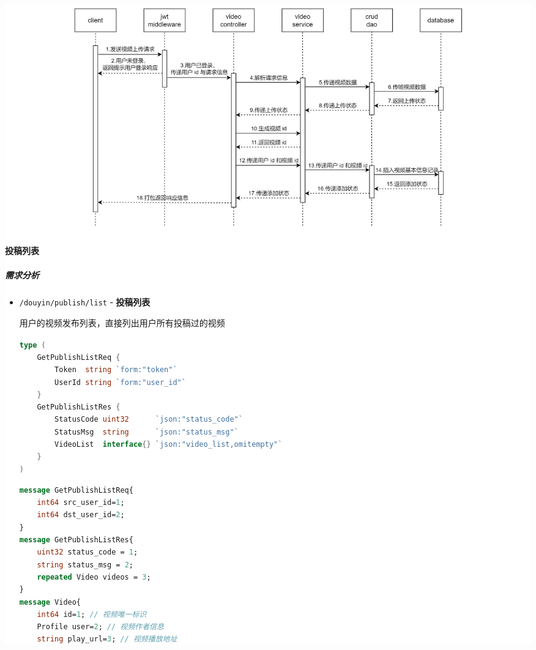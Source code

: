 
<div style="text-align: center">
<img src="image/video-publish-uml.jpg" width="75%">
</div>

#### 投稿列表

##### 需求分析

- `/douyin/publish/list` - **投稿列表**

    用户的视频发布列表，直接列出用户所有投稿过的视频

    ```go
    type (
    	GetPublishListReq {
    		Token  string `form:"token"`
    		UserId string `form:"user_id"`
    	}
    	GetPublishListRes {
    		StatusCode uint32      `json:"status_code"`
    		StatusMsg  string      `json:"status_msg"`
    		VideoList  interface{} `json:"video_list,omitempty"`
    	}
    )
    ```

    ```protobuf
    message GetPublishListReq{
        int64 src_user_id=1;
        int64 dst_user_id=2;
    }
    message GetPublishListRes{
        uint32 status_code = 1;
        string status_msg = 2;
        repeated Video videos = 3;
    }
    message Video{
        int64 id=1; // 视频唯一标识
        Profile user=2; // 视频作者信息
        string play_url=3; // 视频播放地址